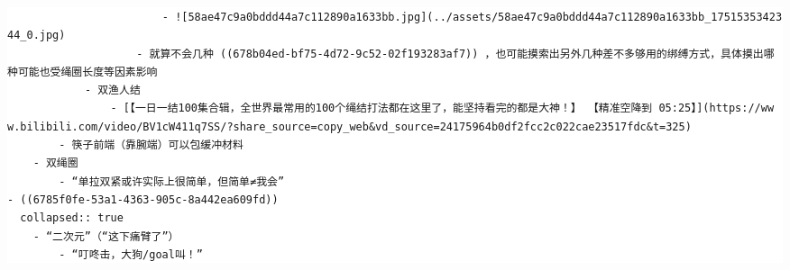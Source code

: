 							- ![58ae47c9a0bddd44a7c112890a1633bb.jpg](../assets/58ae47c9a0bddd44a7c112890a1633bb_1751535342344_0.jpg)
						- 就算不会几种 ((678b04ed-bf75-4d72-9c52-02f193283af7)) ，也可能摸索出另外几种差不多够用的绑缚方式，具体摸出哪种可能也受绳圈长度等因素影响
				- 双渔人结
					- [【一日一结100集合辑，全世界最常用的100个绳结打法都在这里了，能坚持看完的都是大神！】 【精准空降到 05:25】](https://www.bilibili.com/video/BV1cW411q7SS/?share_source=copy_web&vd_source=24175964b0df2fcc2c022cae23517fdc&t=325)
			- 筷子前端（靠腕端）可以包缓冲材料
		- 双绳圈
			- “单拉双紧或许实际上很简单，但简单≠我会”
	- ((6785f0fe-53a1-4363-905c-8a442ea609fd))
	  collapsed:: true
		- “二次元”（“这下痛臂了”）
			- “叮咚击，大狗/goal叫！”